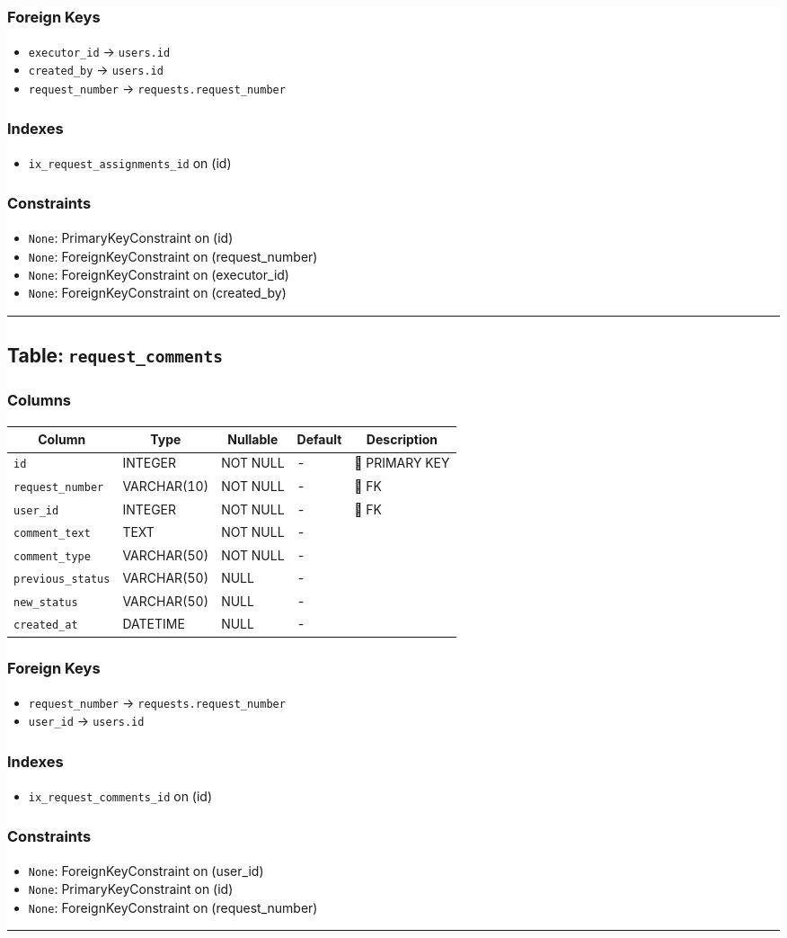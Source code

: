 ### Foreign Keys

- `executor_id` → `users.id`
- `created_by` → `users.id`
- `request_number` → `requests.request_number`

### Indexes

- `ix_request_assignments_id` on (id) 

### Constraints

- `None`: PrimaryKeyConstraint on (id)
- `None`: ForeignKeyConstraint on (request_number)
- `None`: ForeignKeyConstraint on (executor_id)
- `None`: ForeignKeyConstraint on (created_by)

---

## Table: `request_comments`

### Columns

| Column | Type | Nullable | Default | Description |
|--------|------|----------|---------|-------------|
| `id` | INTEGER | NOT NULL | - | 🔑 PRIMARY KEY |
| `request_number` | VARCHAR(10) | NOT NULL | - | 🔗 FK |
| `user_id` | INTEGER | NOT NULL | - | 🔗 FK |
| `comment_text` | TEXT | NOT NULL | - |  |
| `comment_type` | VARCHAR(50) | NOT NULL | - |  |
| `previous_status` | VARCHAR(50) | NULL | - |  |
| `new_status` | VARCHAR(50) | NULL | - |  |
| `created_at` | DATETIME | NULL | - |  |

### Foreign Keys

- `request_number` → `requests.request_number`
- `user_id` → `users.id`

### Indexes

- `ix_request_comments_id` on (id) 

### Constraints

- `None`: ForeignKeyConstraint on (user_id)
- `None`: PrimaryKeyConstraint on (id)
- `None`: ForeignKeyConstraint on (request_number)

---